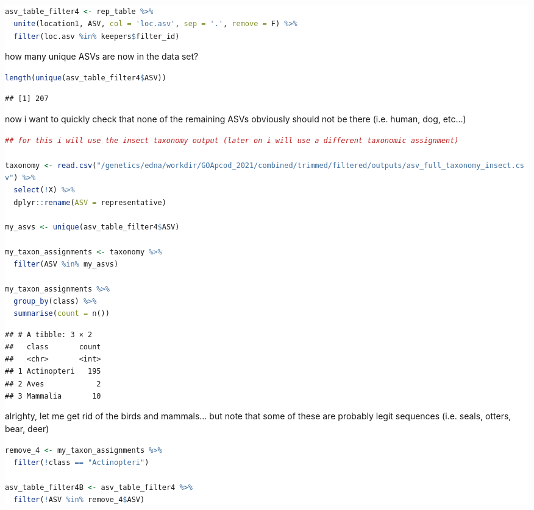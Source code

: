 ``` r
asv_table_filter4 <- rep_table %>% 
  unite(location1, ASV, col = 'loc.asv', sep = '.', remove = F) %>%
  filter(loc.asv %in% keepers$filter_id)
```

how many unique ASVs are now in the data set?

``` r
length(unique(asv_table_filter4$ASV)) 
```

    ## [1] 207

now i want to quickly check that none of the remaining ASVs obviously
should not be there (i.e. human, dog, etc…)

``` r
## for this i will use the insect taxonomy output (later on i will use a different taxonomic assignment)

taxonomy <- read.csv("/genetics/edna/workdir/GOApcod_2021/combined/trimmed/filtered/outputs/asv_full_taxonomy_insect.csv") %>%
  select(!X) %>%
  dplyr::rename(ASV = representative)

my_asvs <- unique(asv_table_filter4$ASV)

my_taxon_assignments <- taxonomy %>%
  filter(ASV %in% my_asvs)

my_taxon_assignments %>%
  group_by(class) %>%
  summarise(count = n())
```

    ## # A tibble: 3 × 2
    ##   class       count
    ##   <chr>       <int>
    ## 1 Actinopteri   195
    ## 2 Aves            2
    ## 3 Mammalia       10

alrighty, let me get rid of the birds and mammals… but note that some of
these are probably legit sequences (i.e. seals, otters, bear, deer)

``` r
remove_4 <- my_taxon_assignments %>%
  filter(!class == "Actinopteri")

asv_table_filter4B <- asv_table_filter4 %>%
  filter(!ASV %in% remove_4$ASV)
```
